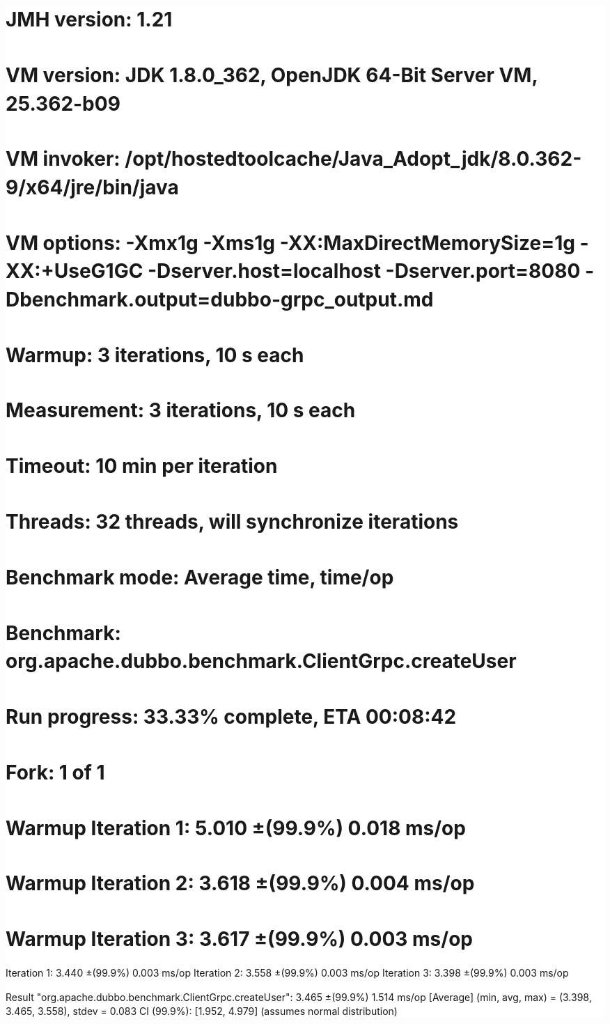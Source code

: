 
# JMH version: 1.21
# VM version: JDK 1.8.0_362, OpenJDK 64-Bit Server VM, 25.362-b09
# VM invoker: /opt/hostedtoolcache/Java_Adopt_jdk/8.0.362-9/x64/jre/bin/java
# VM options: -Xmx1g -Xms1g -XX:MaxDirectMemorySize=1g -XX:+UseG1GC -Dserver.host=localhost -Dserver.port=8080 -Dbenchmark.output=dubbo-grpc_output.md
# Warmup: 3 iterations, 10 s each
# Measurement: 3 iterations, 10 s each
# Timeout: 10 min per iteration
# Threads: 32 threads, will synchronize iterations
# Benchmark mode: Average time, time/op
# Benchmark: org.apache.dubbo.benchmark.ClientGrpc.createUser

# Run progress: 33.33% complete, ETA 00:08:42
# Fork: 1 of 1
# Warmup Iteration   1: 5.010 ±(99.9%) 0.018 ms/op
# Warmup Iteration   2: 3.618 ±(99.9%) 0.004 ms/op
# Warmup Iteration   3: 3.617 ±(99.9%) 0.003 ms/op
Iteration   1: 3.440 ±(99.9%) 0.003 ms/op
Iteration   2: 3.558 ±(99.9%) 0.003 ms/op
Iteration   3: 3.398 ±(99.9%) 0.003 ms/op


Result "org.apache.dubbo.benchmark.ClientGrpc.createUser":
  3.465 ±(99.9%) 1.514 ms/op [Average]
  (min, avg, max) = (3.398, 3.465, 3.558), stdev = 0.083
  CI (99.9%): [1.952, 4.979] (assumes normal distribution)
